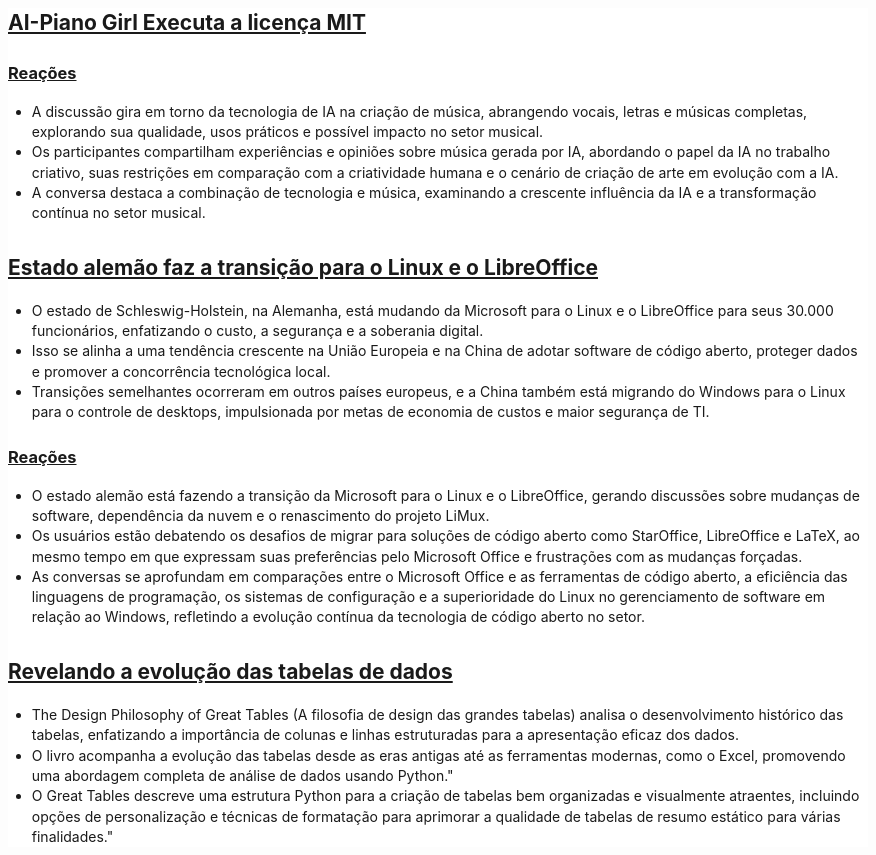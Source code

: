 ## [AI-Piano Girl Executa a licença MIT](https://twitter.com/goodside/status/1775713487529922702)

### [Reações](https://news.ycombinator.com/item?id=39930463)

- A discussão gira em torno da tecnologia de IA na criação de música, abrangendo vocais, letras e músicas completas, explorando sua qualidade, usos práticos e possível impacto no setor musical.
- Os participantes compartilham experiências e opiniões sobre música gerada por IA, abordando o papel da IA no trabalho criativo, suas restrições em comparação com a criatividade humana e o cenário de criação de arte em evolução com a IA.
- A conversa destaca a combinação de tecnologia e música, examinando a crescente influência da IA e a transformação contínua no setor musical.

## [Estado alemão faz a transição para o Linux e o LibreOffice](https://www.zdnet.com/article/german-state-ditches-microsoft-for-linux-and-libreoffice/)

- O estado de Schleswig-Holstein, na Alemanha, está mudando da Microsoft para o Linux e o LibreOffice para seus 30.000 funcionários, enfatizando o custo, a segurança e a soberania digital.
- Isso se alinha a uma tendência crescente na União Europeia e na China de adotar software de código aberto, proteger dados e promover a concorrência tecnológica local.
- Transições semelhantes ocorreram em outros países europeus, e a China também está migrando do Windows para o Linux para o controle de desktops, impulsionada por metas de economia de custos e maior segurança de TI.

### [Reações](https://news.ycombinator.com/item?id=39936284)

- O estado alemão está fazendo a transição da Microsoft para o Linux e o LibreOffice, gerando discussões sobre mudanças de software, dependência da nuvem e o renascimento do projeto LiMux.
- Os usuários estão debatendo os desafios de migrar para soluções de código aberto como StarOffice, LibreOffice e LaTeX, ao mesmo tempo em que expressam suas preferências pelo Microsoft Office e frustrações com as mudanças forçadas.
- As conversas se aprofundam em comparações entre o Microsoft Office e as ferramentas de código aberto, a eficiência das linguagens de programação, os sistemas de configuração e a superioridade do Linux no gerenciamento de software em relação ao Windows, refletindo a evolução contínua da tecnologia de código aberto no setor.

## [Revelando a evolução das tabelas de dados](https://posit-dev.github.io/great-tables/blog/design-philosophy/)

- The Design Philosophy of Great Tables (A filosofia de design das grandes tabelas) analisa o desenvolvimento histórico das tabelas, enfatizando a importância de colunas e linhas estruturadas para a apresentação eficaz dos dados.
- O livro acompanha a evolução das tabelas desde as eras antigas até as ferramentas modernas, como o Excel, promovendo uma abordagem completa de análise de dados usando Python."
- O Great Tables descreve uma estrutura Python para a criação de tabelas bem organizadas e visualmente atraentes, incluindo opções de personalização e técnicas de formatação para aprimorar a qualidade de tabelas de resumo estático para várias finalidades."
